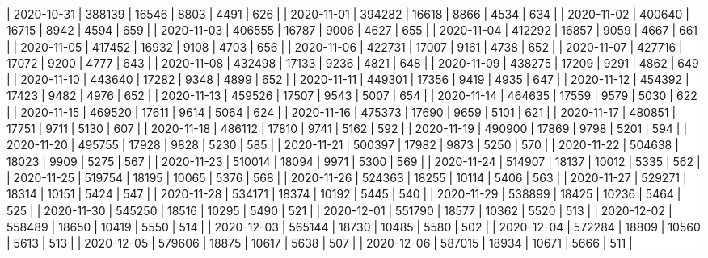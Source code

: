 | 2020-10-31 | 388139 | 16546 | 8803 | 4491 | 626 |
| 2020-11-01 | 394282 | 16618 | 8866 | 4534 | 634 |
| 2020-11-02 | 400640 | 16715 | 8942 | 4594 | 659 |
| 2020-11-03 | 406555 | 16787 | 9006 | 4627 | 655 |
| 2020-11-04 | 412292 | 16857 | 9059 | 4667 | 661 |
| 2020-11-05 | 417452 | 16932 | 9108 | 4703 | 656 |
| 2020-11-06 | 422731 | 17007 | 9161 | 4738 | 652 |
| 2020-11-07 | 427716 | 17072 | 9200 | 4777 | 643 |
| 2020-11-08 | 432498 | 17133 | 9236 | 4821 | 648 |
| 2020-11-09 | 438275 | 17209 | 9291 | 4862 | 649 |
| 2020-11-10 | 443640 | 17282 | 9348 | 4899 | 652 |
| 2020-11-11 | 449301 | 17356 | 9419 | 4935 | 647 |
| 2020-11-12 | 454392 | 17423 | 9482 | 4976 | 652 |
| 2020-11-13 | 459526 | 17507 | 9543 | 5007 | 654 |
| 2020-11-14 | 464635 | 17559 | 9579 | 5030 | 622 |
| 2020-11-15 | 469520 | 17611 | 9614 | 5064 | 624 |
| 2020-11-16 | 475373 | 17690 | 9659 | 5101 | 621 |
| 2020-11-17 | 480851 | 17751 | 9711 | 5130 | 607 |
| 2020-11-18 | 486112 | 17810 | 9741 | 5162 | 592 |
| 2020-11-19 | 490900 | 17869 | 9798 | 5201 | 594 |
| 2020-11-20 | 495755 | 17928 | 9828 | 5230 | 585 |
| 2020-11-21 | 500397 | 17982 | 9873 | 5250 | 570 |
| 2020-11-22 | 504638 | 18023 | 9909 | 5275 | 567 |
| 2020-11-23 | 510014 | 18094 | 9971 | 5300 | 569 |
| 2020-11-24 | 514907 | 18137 | 10012 | 5335 | 562 |
| 2020-11-25 | 519754 | 18195 | 10065 | 5376 | 568 |
| 2020-11-26 | 524363 | 18255 | 10114 | 5406 | 563 |
| 2020-11-27 | 529271 | 18314 | 10151 | 5424 | 547 |
| 2020-11-28 | 534171 | 18374 | 10192 | 5445 | 540 |
| 2020-11-29 | 538899 | 18425 | 10236 | 5464 | 525 |
| 2020-11-30 | 545250 | 18516 | 10295 | 5490 | 521 |
| 2020-12-01 | 551790 | 18577 | 10362 | 5520 | 513 |
| 2020-12-02 | 558489 | 18650 | 10419 | 5550 | 514 |
| 2020-12-03 | 565144 | 18730 | 10485 | 5580 | 502 |
| 2020-12-04 | 572284 | 18809 | 10560 | 5613 | 513 |
| 2020-12-05 | 579606 | 18875 | 10617 | 5638 | 507 |
| 2020-12-06 | 587015 | 18934 | 10671 | 5666 | 511 |